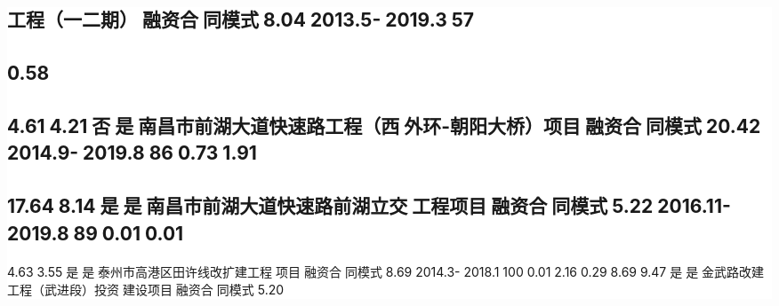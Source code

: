 工程（一二期）
融资合
同模式
8.04
2013.5-
2019.3
57
-
0.58
-
4.61
4.21
否
是
南昌市前湖大道快速路工程（西
外环-朝阳大桥）项目
融资合
同模式
20.42
2014.9-
2019.8
86
0.73
1.91
-
17.64
8.14
是
是
南昌市前湖大道快速路前湖立交
工程项目
融资合
同模式
5.22
2016.11-
2019.8
89
0.01
0.01
-
4.63
3.55
是
是
泰州市高港区田许线改扩建工程
项目
融资合
同模式
8.69
2014.3-
2018.1
100
0.01
2.16
0.29
8.69
9.47
是
是
金武路改建工程（武进段）投资
建设项目
融资合
同模式
5.20